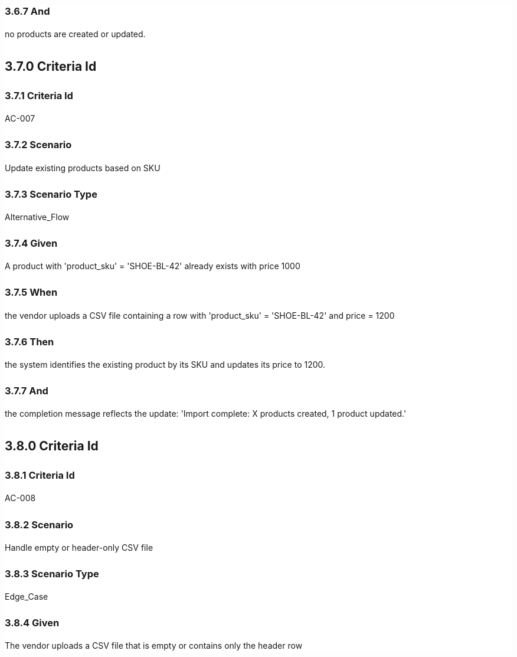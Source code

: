 ### 3.6.7 And

no products are created or updated.

## 3.7.0 Criteria Id

### 3.7.1 Criteria Id

AC-007

### 3.7.2 Scenario

Update existing products based on SKU

### 3.7.3 Scenario Type

Alternative_Flow

### 3.7.4 Given

A product with 'product_sku' = 'SHOE-BL-42' already exists with price 1000

### 3.7.5 When

the vendor uploads a CSV file containing a row with 'product_sku' = 'SHOE-BL-42' and price = 1200

### 3.7.6 Then

the system identifies the existing product by its SKU and updates its price to 1200.

### 3.7.7 And

the completion message reflects the update: 'Import complete: X products created, 1 product updated.'

## 3.8.0 Criteria Id

### 3.8.1 Criteria Id

AC-008

### 3.8.2 Scenario

Handle empty or header-only CSV file

### 3.8.3 Scenario Type

Edge_Case

### 3.8.4 Given

The vendor uploads a CSV file that is empty or contains only the header row
